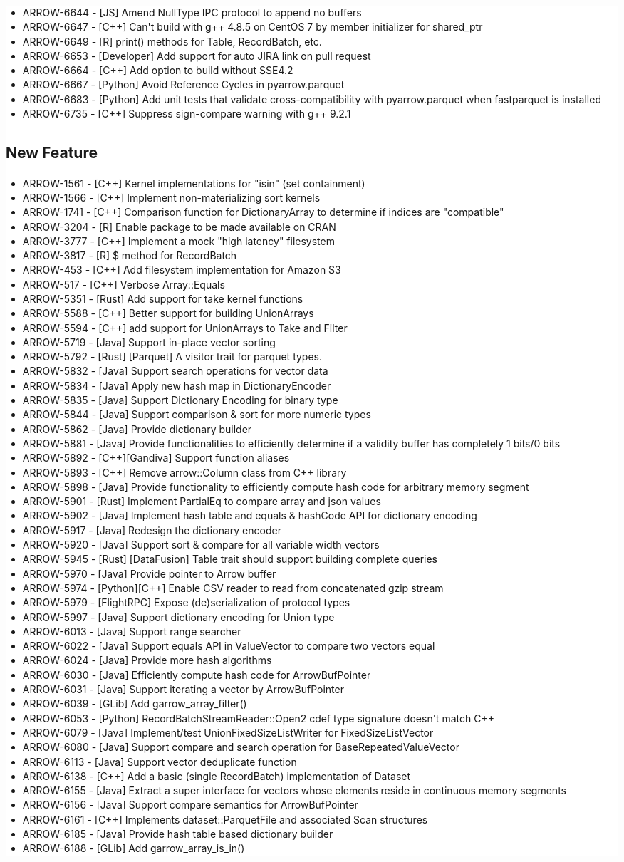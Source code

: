 * ARROW-6644 - [JS] Amend NullType IPC protocol to append no buffers
* ARROW-6647 - [C++] Can't build with g++ 4.8.5 on CentOS 7 by member initializer for shared\_ptr
* ARROW-6649 - [R] print() methods for Table, RecordBatch, etc.
* ARROW-6653 - [Developer] Add support for auto JIRA link on pull request
* ARROW-6664 - [C++] Add option to build without SSE4.2
* ARROW-6667 - [Python] Avoid Reference Cycles in pyarrow.parquet
* ARROW-6683 - [Python] Add unit tests that validate cross-compatibility with pyarrow.parquet when fastparquet is installed
* ARROW-6735 - [C++] Suppress sign-compare warning with g++ 9.2.1

## New Feature

* ARROW-1561 - [C++] Kernel implementations for "isin" (set containment)
* ARROW-1566 - [C++] Implement non-materializing sort kernels
* ARROW-1741 - [C++] Comparison function for DictionaryArray to determine if indices are "compatible"
* ARROW-3204 - [R] Enable package to be made available on CRAN
* ARROW-3777 - [C++] Implement a mock "high latency" filesystem
* ARROW-3817 - [R] $ method for RecordBatch
* ARROW-453 - [C++] Add filesystem implementation for Amazon S3
* ARROW-517 - [C++] Verbose Array::Equals
* ARROW-5351 - [Rust] Add support for take kernel functions
* ARROW-5588 - [C++] Better support for building UnionArrays
* ARROW-5594 - [C++] add support for UnionArrays to Take and Filter
* ARROW-5719 - [Java] Support in-place vector sorting
* ARROW-5792 - [Rust] [Parquet] A visitor trait for parquet types.
* ARROW-5832 - [Java] Support search operations for vector data
* ARROW-5834 - [Java] Apply new hash map in DictionaryEncoder
* ARROW-5835 - [Java] Support Dictionary Encoding for binary type
* ARROW-5844 - [Java] Support comparison & sort for more numeric types
* ARROW-5862 - [Java] Provide dictionary builder
* ARROW-5881 - [Java] Provide functionalities to efficiently determine if a validity buffer has completely 1 bits/0 bits
* ARROW-5892 - [C++][Gandiva] Support function aliases
* ARROW-5893 - [C++] Remove arrow::Column class from C++ library
* ARROW-5898 - [Java] Provide functionality to efficiently compute hash code for arbitrary memory segment
* ARROW-5901 - [Rust] Implement PartialEq to compare array and json values
* ARROW-5902 - [Java] Implement hash table and equals & hashCode API for dictionary encoding
* ARROW-5917 - [Java] Redesign the dictionary encoder
* ARROW-5920 - [Java] Support sort & compare for all variable width vectors
* ARROW-5945 - [Rust] [DataFusion] Table trait should support building complete queries
* ARROW-5970 - [Java] Provide pointer to Arrow buffer
* ARROW-5974 - [Python][C++] Enable CSV reader to read from concatenated gzip stream
* ARROW-5979 - [FlightRPC] Expose (de)serialization of protocol types
* ARROW-5997 - [Java] Support dictionary encoding for Union type
* ARROW-6013 - [Java] Support range searcher
* ARROW-6022 - [Java] Support equals API in ValueVector to compare two vectors equal
* ARROW-6024 - [Java] Provide more hash algorithms 
* ARROW-6030 - [Java] Efficiently compute hash code for ArrowBufPointer
* ARROW-6031 - [Java] Support iterating a vector by ArrowBufPointer
* ARROW-6039 - [GLib] Add garrow\_array\_filter()
* ARROW-6053 - [Python] RecordBatchStreamReader::Open2 cdef type signature doesn't match C++
* ARROW-6079 - [Java] Implement/test UnionFixedSizeListWriter for FixedSizeListVector
* ARROW-6080 - [Java] Support compare and search operation for BaseRepeatedValueVector
* ARROW-6113 - [Java] Support vector deduplicate function
* ARROW-6138 - [C++] Add a basic (single RecordBatch) implementation of Dataset
* ARROW-6155 - [Java] Extract a super interface for vectors whose elements reside in continuous memory segments
* ARROW-6156 - [Java] Support compare semantics for ArrowBufPointer
* ARROW-6161 - [C++] Implements dataset::ParquetFile and associated Scan structures
* ARROW-6185 - [Java] Provide hash table based dictionary builder
* ARROW-6188 - [GLib] Add garrow\_array\_is\_in()